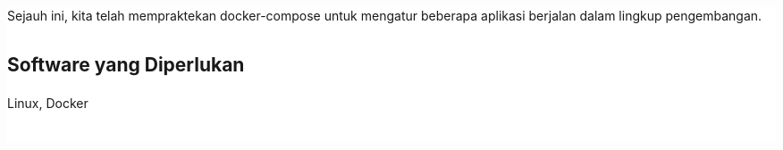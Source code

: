 Sejauh ini, kita telah mempraktekan docker-compose untuk mengatur beberapa aplikasi berjalan dalam lingkup pengembangan.


## Software yang Diperlukan

Linux, Docker

```

